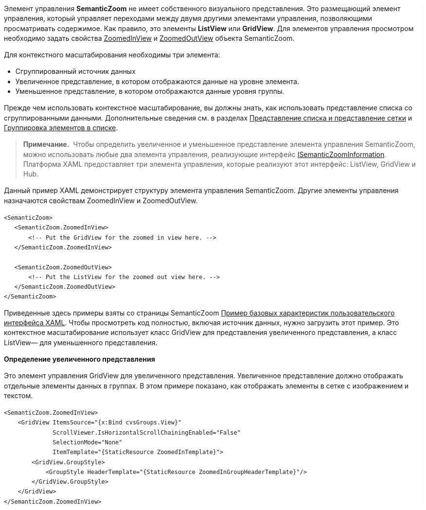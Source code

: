 Элемент управления **SemanticZoom** не имеет собственного визуального представления. Это размещающий элемент управления, который управляет переходами между двумя другими элементами управления, позволяющими просматривать содержимое. Как правило, это элементы **ListView** или **GridView**.  Для элементов управления просмотром необходимо задать свойства [ZoomedInView](https://msdn.microsoft.com/library/windows/apps/xaml/windows.ui.xaml.controls.semanticzoom.zoomedinview.aspx) и [ZoomedOutView](https://msdn.microsoft.com/library/windows/apps/xaml/windows.ui.xaml.controls.semanticzoom.zoomedoutview.aspx) объекта SemanticZoom.

Для контекстного масштабирования необходимы три элемента:
- Сгруппированный источник данных
- Увеличенное представление, в котором отображаются данные на уровне элемента.
- Уменьшенное представление, в котором отображаются данные уровня группы.

Прежде чем использовать контекстное масштабирование, вы должны знать, как использовать представление списка со сгруппированными данными. Дополнительные сведения см. в разделах [Представление списка и представление сетки](listview-and-gridview.md) и [Группировка элементов в списке](). 

> **Примечание.**&nbsp;&nbsp;Чтобы определить увеличенное и уменьшенное представление элемента управления SemanticZoom, можно использовать любые два элемента управления, реализующие интерфейс [ISemanticZoomInformation](https://msdn.microsoft.com/library/windows/apps/xaml/windows.ui.xaml.controls.isemanticzoominformation.aspx). Платформа XAML предоставляет три элемента управления, которые реализуют этот интерфейс: ListView, GridView и Hub.
 
 Данный пример XAML демонстрирует структуру элемента управления SemanticZoom. Другие элементы управления назначаются свойствам ZoomedInView и ZoomedOutView.
 
 ```xaml
<SemanticZoom>
    <SemanticZoom.ZoomedInView>
        <!-- Put the GridView for the zoomed in view here. -->   
    </SemanticZoom.ZoomedInView>

    <SemanticZoom.ZoomedOutView>
        <!-- Put the ListView for the zoomed out view here. -->       
    </SemanticZoom.ZoomedOutView>
</SemanticZoom>
 ```
 
Приведенные здесь примеры взяты со страницы SemanticZoom [Пример базовых характеристик пользовательского интерфейса XAML](http://go.microsoft.com/fwlink/p/?LinkId=619992). Чтобы просмотреть код полностью, включая источник данных, нужно загрузить этот пример. Это контекстное масштабирование использует класс GridView для представления увеличенного представления, а класс ListView— для уменьшенного представления.
  
**Определение увеличенного представления**

Это элемент управления GridView для увеличенного представления. Увеличенное представление должно отображать отдельные элементы данных в группах. В этом примере показано, как отображать элементы в сетке с изображением и текстом. 

```xaml
<SemanticZoom.ZoomedInView>
    <GridView ItemsSource="{x:Bind cvsGroups.View}" 
              ScrollViewer.IsHorizontalScrollChainingEnabled="False" 
              SelectionMode="None" 
              ItemTemplate="{StaticResource ZoomedInTemplate}">
        <GridView.GroupStyle>
            <GroupStyle HeaderTemplate="{StaticResource ZoomedInGroupHeaderTemplate}"/>
        </GridView.GroupStyle>
    </GridView>
</SemanticZoom.ZoomedInView>
```
 
